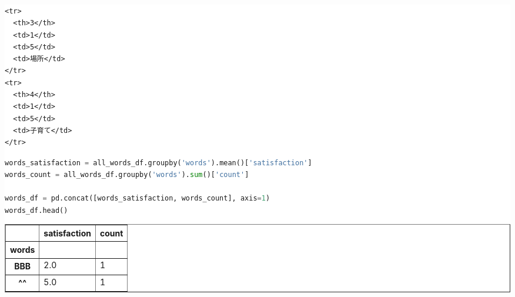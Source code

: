     <tr>
      <th>3</th>
      <td>1</td>
      <td>5</td>
      <td>場所</td>
    </tr>
    <tr>
      <th>4</th>
      <td>1</td>
      <td>5</td>
      <td>子育て</td>
    </tr>
  </tbody>
</table>
</div>




```python
words_satisfaction = all_words_df.groupby('words').mean()['satisfaction']
words_count = all_words_df.groupby('words').sum()['count']

words_df = pd.concat([words_satisfaction, words_count], axis=1)
words_df.head()
```




<div>
<style scoped>
    .dataframe tbody tr th:only-of-type {
        vertical-align: middle;
    }

    .dataframe tbody tr th {
        vertical-align: top;
    }

    .dataframe thead th {
        text-align: right;
    }
</style>
<table border="1" class="dataframe">
  <thead>
    <tr style="text-align: right;">
      <th></th>
      <th>satisfaction</th>
      <th>count</th>
    </tr>
    <tr>
      <th>words</th>
      <th></th>
      <th></th>
    </tr>
  </thead>
  <tbody>
    <tr>
      <th>BBB</th>
      <td>2.0</td>
      <td>1</td>
    </tr>
    <tr>
      <th>^^</th>
      <td>5.0</td>
      <td>1</td>
    </tr>